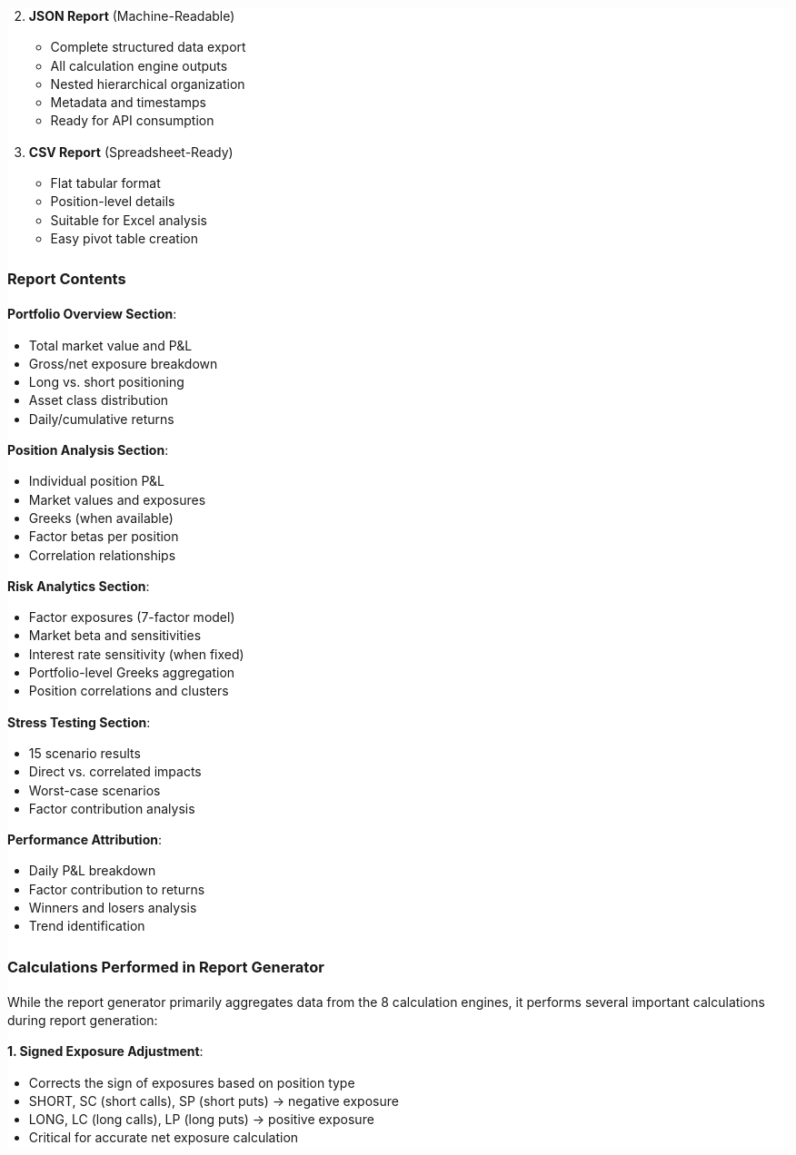 2. **JSON Report** (Machine-Readable)
   - Complete structured data export
   - All calculation engine outputs
   - Nested hierarchical organization
   - Metadata and timestamps
   - Ready for API consumption

3. **CSV Report** (Spreadsheet-Ready)
   - Flat tabular format
   - Position-level details
   - Suitable for Excel analysis
   - Easy pivot table creation

### Report Contents

**Portfolio Overview Section**:
- Total market value and P&L
- Gross/net exposure breakdown
- Long vs. short positioning
- Asset class distribution
- Daily/cumulative returns

**Position Analysis Section**:
- Individual position P&L
- Market values and exposures
- Greeks (when available)
- Factor betas per position
- Correlation relationships

**Risk Analytics Section**:
- Factor exposures (7-factor model)
- Market beta and sensitivities
- Interest rate sensitivity (when fixed)
- Portfolio-level Greeks aggregation
- Position correlations and clusters

**Stress Testing Section**:
- 15 scenario results
- Direct vs. correlated impacts
- Worst-case scenarios
- Factor contribution analysis

**Performance Attribution**:
- Daily P&L breakdown
- Factor contribution to returns
- Winners and losers analysis
- Trend identification

### Calculations Performed in Report Generator

While the report generator primarily aggregates data from the 8 calculation engines, it performs several important calculations during report generation:

**1. Signed Exposure Adjustment**:
- Corrects the sign of exposures based on position type
- SHORT, SC (short calls), SP (short puts) → negative exposure
- LONG, LC (long calls), LP (long puts) → positive exposure
- Critical for accurate net exposure calculation
